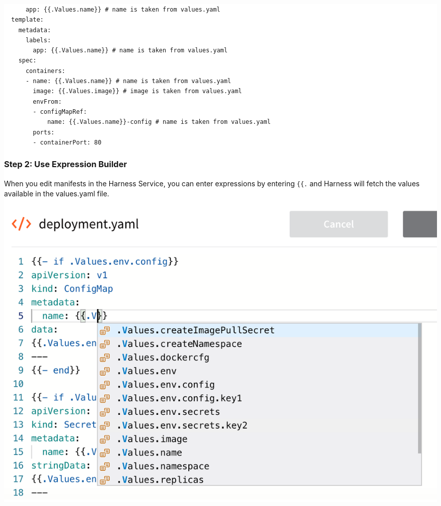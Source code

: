   ```
        app: {{.Values.name}} # name is taken from values.yaml  
    template:  
      metadata:  
        labels:  
          app: {{.Values.name}} # name is taken from values.yaml  
      spec:  
        containers:  
        - name: {{.Values.name}} # name is taken from values.yaml  
          image: {{.Values.image}} # image is taken from values.yaml  
          envFrom:  
          - configMapRef:  
              name: {{.Values.name}}-config # name is taken from values.yaml  
          ports:  
          - containerPort: 80
  ```
  
  
### Step 2: Use Expression Builder

When you edit manifests in the Harness Service, you can enter expressions by entering `{{.` and Harness will fetch the values available in the values.yaml file.

![](./static/use-go-templating-in-kubernetes-manifests-206.png)
